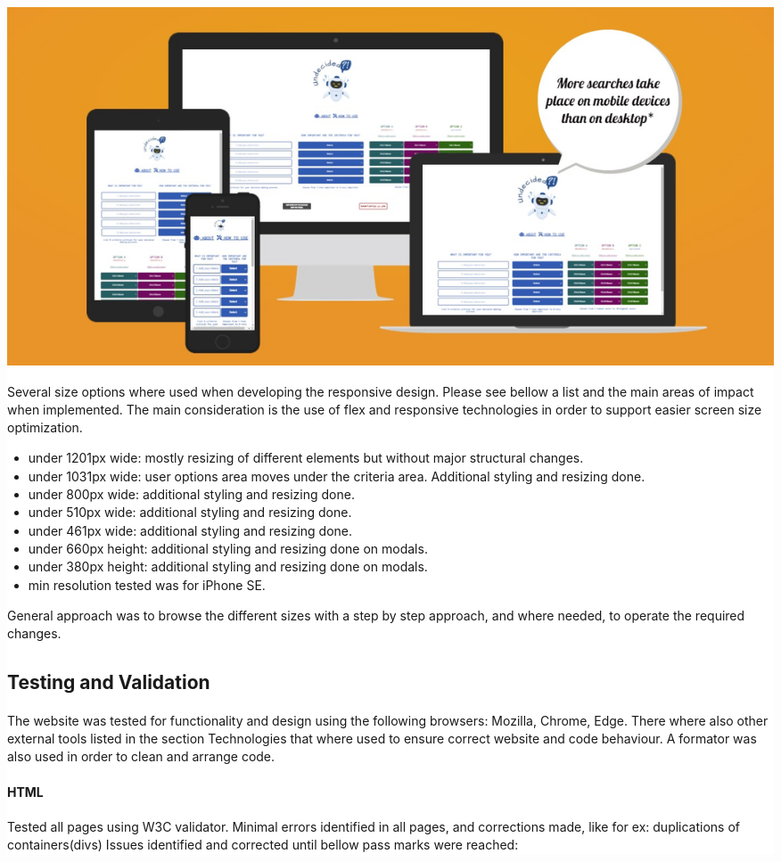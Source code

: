 ![Alt text](/readme/other/responsive-view.jpg)

Several size options where used when developing the responsive design.
Please see bellow a list and the main areas of impact when implemented. The main consideration is the use of flex and responsive technologies in order to support easier screen size optimization.

* under 1201px wide: mostly resizing of different elements but without major structural changes.
* under 1031px wide: user options area moves under the criteria area. Additional styling and resizing done.
* under 800px wide: additional styling and resizing done.
* under 510px wide: additional styling and resizing done.
* under 461px wide: additional styling and resizing done.
* under 660px height: additional styling and resizing done on modals.
* under 380px height: additional styling and resizing done on modals.
* min resolution tested was for iPhone SE.

General approach was to browse the different sizes with a step by step approach, and where needed, to operate the required changes.


## Testing and Validation
The website was tested for functionality and design using the following browsers: Mozilla, Chrome, Edge.
There where also other external tools listed in the section Technologies that where used to ensure correct website 
and code behaviour.
A formator was also used in order to clean and arrange code.

#### HTML
Tested all pages using W3C validator. Minimal errors identified in all pages, and corrections made, like for ex: duplications of containers(divs)
Issues identified and corrected until bellow pass marks were reached: